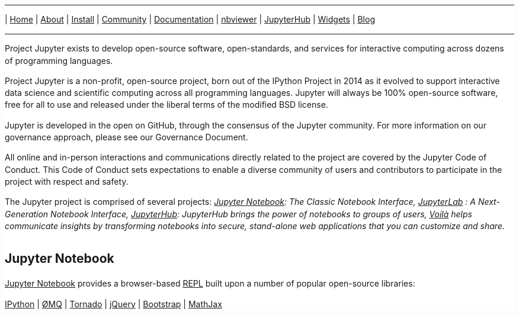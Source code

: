 ***
 
| [Home](https://jupyter.org/index.html) 
| [About](https://jupyter.org/about)
| [Install](https://jupyter.org/install)
| [Community](https://jupyter.org/community)
| [Documentation](https://jupyter.org/Documentation)
| [nbviewer](https://nbviewer.jupyter.org/)
| [JupyterHub](https://jupyter.org/hub)
| [Widgets](https://jupyter.org/widgets)
| [Blog](https://blog.jupyter.org/)
***

Project Jupyter exists to develop open-source software, open-standards, and services for interactive computing across dozens of programming languages.

Project Jupyter is a non-profit, open-source project, born out of the IPython Project in 2014 as it evolved to support interactive data science and scientific computing across all programming languages. Jupyter will always be 100% open-source software, free for all to use and released under the liberal terms of the modified BSD license.

Jupyter is developed in the open on GitHub, through the consensus of the Jupyter community. For more information on our governance approach, please see our Governance Document.

All online and in-person interactions and communications directly related to the project are covered by the Jupyter Code of Conduct. This Code of Conduct sets expectations to enable a diverse community of users and contributors to participate in the project with respect and safety.



The Jupyter project is comprised of several projects: _[Jupyter Notebook](https://jupyter-notebook.readthedocs.io/en/stable/notebook.html): The Classic Notebook Interface, [JupyterLab](https://jupyterlab.readthedocs.io/en/stable/) : A Next-Generation Notebook Interface, [JupyterHub](https://jupyter.org/hub): JupyterHub brings the power of notebooks to groups of users, [Voilà](https://voila.readthedocs.io/en/stable/) helps communicate insights by transforming notebooks into secure, stand-alone web applications that you can customize and share._ 

## Jupyter Notebook

[Jupyter Notebook](https://jupyter-notebook.readthedocs.io/en/stable/notebook.html) provides a browser-based [REPL](https://repl.it/@enaard/Python-3#main.py) built upon a number of popular open-source libraries:

[IPython](https://en.wikipedia.org/wiki/IPython) | [ØMQ](https://en.wikipedia.org/wiki/ZeroMQ) | [Tornado](https://en.wikipedia.org/wiki/Tornado_(web_server)) | [jQuery](https://en.wikipedia.org/wiki/JQuery) | 
[Bootstrap](https://en.wikipedia.org/wiki/Bootstrap_(front-end_framework)) | [MathJax](https://en.wikipedia.org/wiki/MathJax)
